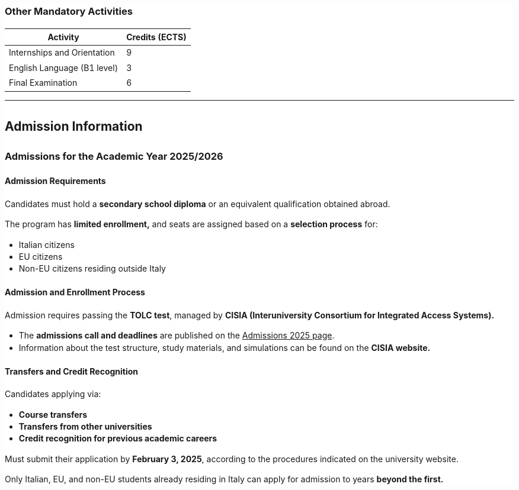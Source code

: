 
### **Other Mandatory Activities**  

| **Activity**                  | **Credits (ECTS)** |
|-------------------------------|-------------------|
| Internships and Orientation    | 9                 |
| English Language (B1 level)     | 3                 |
| Final Examination              | 6                 |

---

## Admission Information

### **Admissions for the Academic Year 2025/2026**  

#### **Admission Requirements**  
Candidates must hold a **secondary school diploma** or an equivalent qualification obtained abroad.  

The program has **limited enrollment,** and seats are assigned based on a **selection process** for:  
- Italian citizens  
- EU citizens  
- Non-EU citizens residing outside Italy  

#### **Admission and Enrollment Process**  
Admission requires passing the **TOLC test**, managed by **CISIA (Interuniversity Consortium for Integrated Access Systems).**  

- The **admissions call and deadlines** are published on the [Admissions 2025 page](#).  
- Information about the test structure, study materials, and simulations can be found on the **CISIA website.**  

#### **Transfers and Credit Recognition**  
Candidates applying via:  
- **Course transfers**  
- **Transfers from other universities**  
- **Credit recognition for previous academic careers**  

Must submit their application by **February 3, 2025**, according to the procedures indicated on the university website.  

Only Italian, EU, and non-EU students already residing in Italy can apply for admission to years **beyond the first.**  
